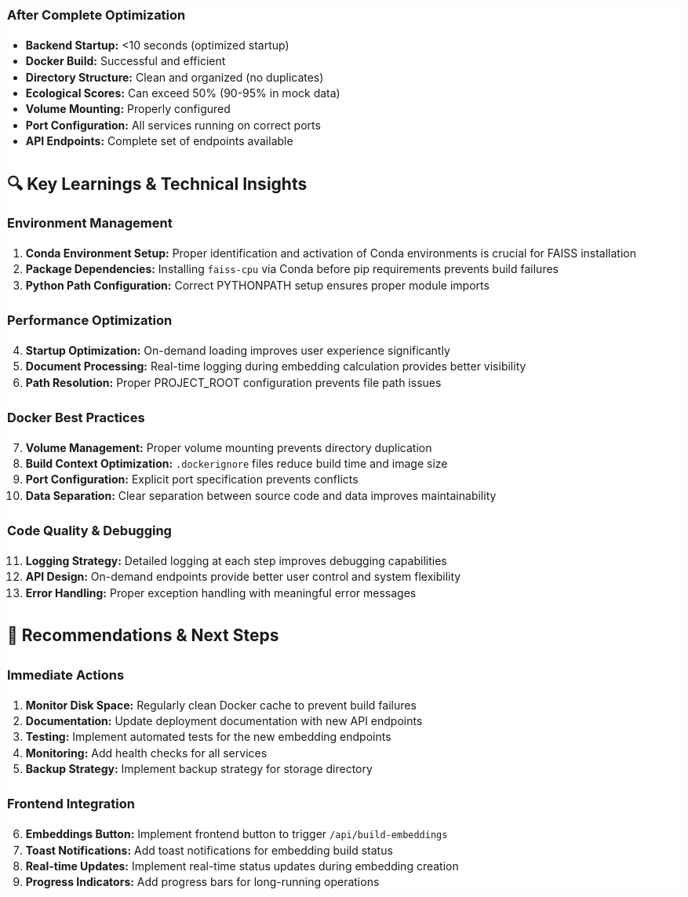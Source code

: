 ### **After Complete Optimization**
- **Backend Startup:** <10 seconds (optimized startup)
- **Docker Build:** Successful and efficient
- **Directory Structure:** Clean and organized (no duplicates)
- **Ecological Scores:** Can exceed 50% (90-95% in mock data)
- **Volume Mounting:** Properly configured
- **Port Configuration:** All services running on correct ports
- **API Endpoints:** Complete set of endpoints available

## 🔍 Key Learnings & Technical Insights

### **Environment Management**
1. **Conda Environment Setup:** Proper identification and activation of Conda environments is crucial for FAISS installation
2. **Package Dependencies:** Installing `faiss-cpu` via Conda before pip requirements prevents build failures
3. **Python Path Configuration:** Correct PYTHONPATH setup ensures proper module imports

### **Performance Optimization**
4. **Startup Optimization:** On-demand loading improves user experience significantly
5. **Document Processing:** Real-time logging during embedding calculation provides better visibility
6. **Path Resolution:** Proper PROJECT_ROOT configuration prevents file path issues

### **Docker Best Practices**
7. **Volume Management:** Proper volume mounting prevents directory duplication
8. **Build Context Optimization:** `.dockerignore` files reduce build time and image size
9. **Port Configuration:** Explicit port specification prevents conflicts
10. **Data Separation:** Clear separation between source code and data improves maintainability

### **Code Quality & Debugging**
11. **Logging Strategy:** Detailed logging at each step improves debugging capabilities
12. **API Design:** On-demand endpoints provide better user control and system flexibility
13. **Error Handling:** Proper exception handling with meaningful error messages

## 📝 Recommendations & Next Steps

### **Immediate Actions**
1. **Monitor Disk Space:** Regularly clean Docker cache to prevent build failures
2. **Documentation:** Update deployment documentation with new API endpoints
3. **Testing:** Implement automated tests for the new embedding endpoints
4. **Monitoring:** Add health checks for all services
5. **Backup Strategy:** Implement backup strategy for storage directory

### **Frontend Integration**
6. **Embeddings Button:** Implement frontend button to trigger `/api/build-embeddings`
7. **Toast Notifications:** Add toast notifications for embedding build status
8. **Real-time Updates:** Implement real-time status updates during embedding creation
9. **Progress Indicators:** Add progress bars for long-running operations
